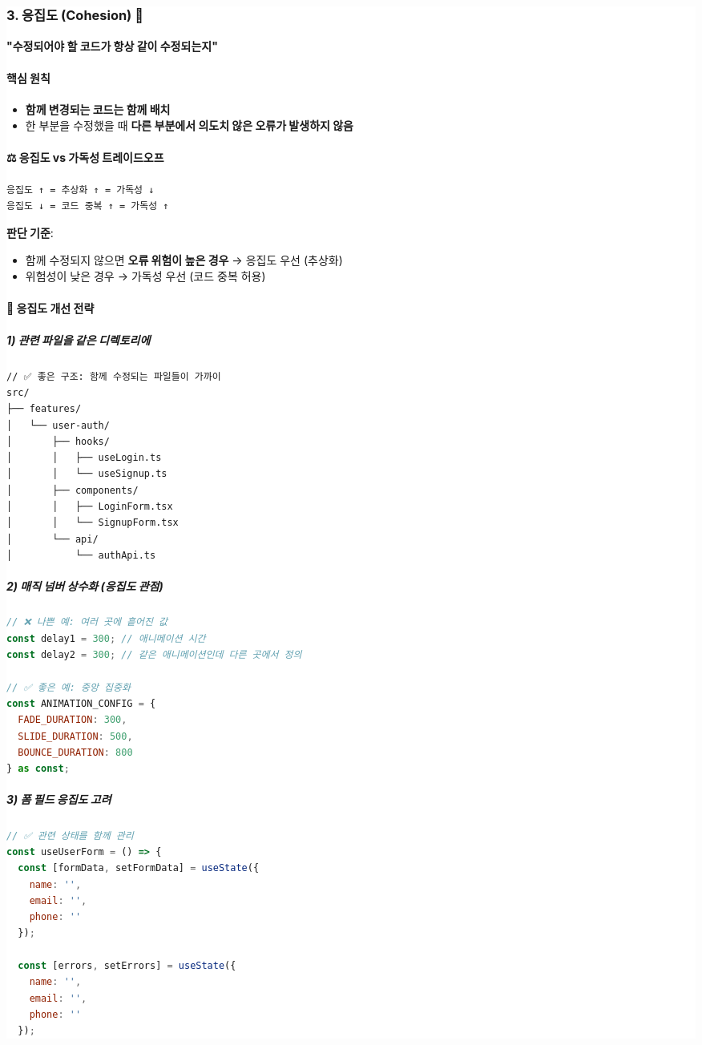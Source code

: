 
### 3. 응집도 (Cohesion) 🧲

**"수정되어야 할 코드가 항상 같이 수정되는지"**

#### 핵심 원칙
- **함께 변경되는 코드는 함께 배치**
- 한 부분을 수정했을 때 **다른 부분에서 의도치 않은 오류가 발생하지 않음**

#### ⚖️ 응집도 vs 가독성 트레이드오프

```
응집도 ↑ = 추상화 ↑ = 가독성 ↓
응집도 ↓ = 코드 중복 ↑ = 가독성 ↑
```

**판단 기준**:
- 함께 수정되지 않으면 **오류 위험이 높은 경우** → 응집도 우선 (추상화)
- 위험성이 낮은 경우 → 가독성 우선 (코드 중복 허용)

#### 📌 응집도 개선 전략

##### 1) 관련 파일을 같은 디렉토리에
```
// ✅ 좋은 구조: 함께 수정되는 파일들이 가까이
src/
├── features/
│   └── user-auth/
│       ├── hooks/
│       │   ├── useLogin.ts
│       │   └── useSignup.ts  
│       ├── components/
│       │   ├── LoginForm.tsx
│       │   └── SignupForm.tsx
│       └── api/
│           └── authApi.ts
```

##### 2) 매직 넘버 상수화 (응집도 관점)
```javascript
// ❌ 나쁜 예: 여러 곳에 흩어진 값
const delay1 = 300; // 애니메이션 시간
const delay2 = 300; // 같은 애니메이션인데 다른 곳에서 정의

// ✅ 좋은 예: 중앙 집중화
const ANIMATION_CONFIG = {
  FADE_DURATION: 300,
  SLIDE_DURATION: 500,
  BOUNCE_DURATION: 800
} as const;
```

##### 3) 폼 필드 응집도 고려
```javascript
// ✅ 관련 상태를 함께 관리
const useUserForm = () => {
  const [formData, setFormData] = useState({
    name: '',
    email: '',
    phone: ''
  });
  
  const [errors, setErrors] = useState({
    name: '',
    email: '', 
    phone: ''
  });
```